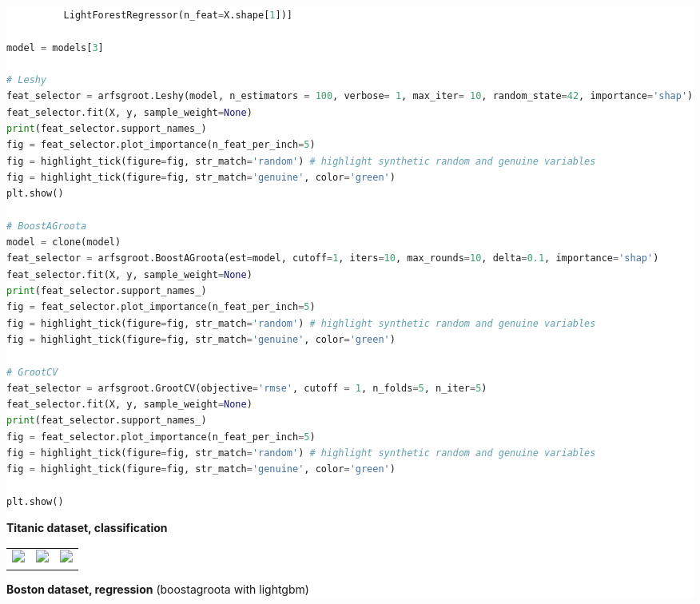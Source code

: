 ```python
          LightForestRegressor(n_feat=X.shape[1])]

model = models[3]

# Leshy
feat_selector = arfsgroot.Leshy(model, n_estimators = 100, verbose= 1, max_iter= 10, random_state=42, importance='shap')
feat_selector.fit(X, y, sample_weight=None)
print(feat_selector.support_names_)
fig = feat_selector.plot_importance(n_feat_per_inch=5)
fig = highlight_tick(figure=fig, str_match='random') # highlight synthetic random and genuine variables
fig = highlight_tick(figure=fig, str_match='genuine', color='green')
plt.show()

# BoostAGroota
model = clone(model)
feat_selector = arfsgroot.BoostAGroota(est=model, cutoff=1, iters=10, max_rounds=10, delta=0.1, importance='shap')
feat_selector.fit(X, y, sample_weight=None)
print(feat_selector.support_names_)
fig = feat_selector.plot_importance(n_feat_per_inch=5)
fig = highlight_tick(figure=fig, str_match='random') # highlight synthetic random and genuine variables
fig = highlight_tick(figure=fig, str_match='genuine', color='green')

# GrootCV
feat_selector = arfsgroot.GrootCV(objective='rmse', cutoff = 1, n_folds=5, n_iter=5)
feat_selector.fit(X, y, sample_weight=None)
print(feat_selector.support_names_)
fig = feat_selector.plot_importance(n_feat_per_inch=5)
fig = highlight_tick(figure=fig, str_match='random') # highlight synthetic random and genuine variables
fig = highlight_tick(figure=fig, str_match='genuine', color='green')

plt.show()
```

**Titanic dataset, classification**


<table >
  <tr>
    <td align="left"><img src="images/leshy-titanic-catboost-shap.png" width="600"/></td>
    <td align="left"><img src="images/leshy-titanic-rndforest-shap.png" width="600"/></td>
    <td align="left"><img src="images/leshy-titanic-lgbm-shap.png" width="600"/></td>
  </tr>
</table>


**Boston dataset, regression** (boostagroota with lightgbm)
